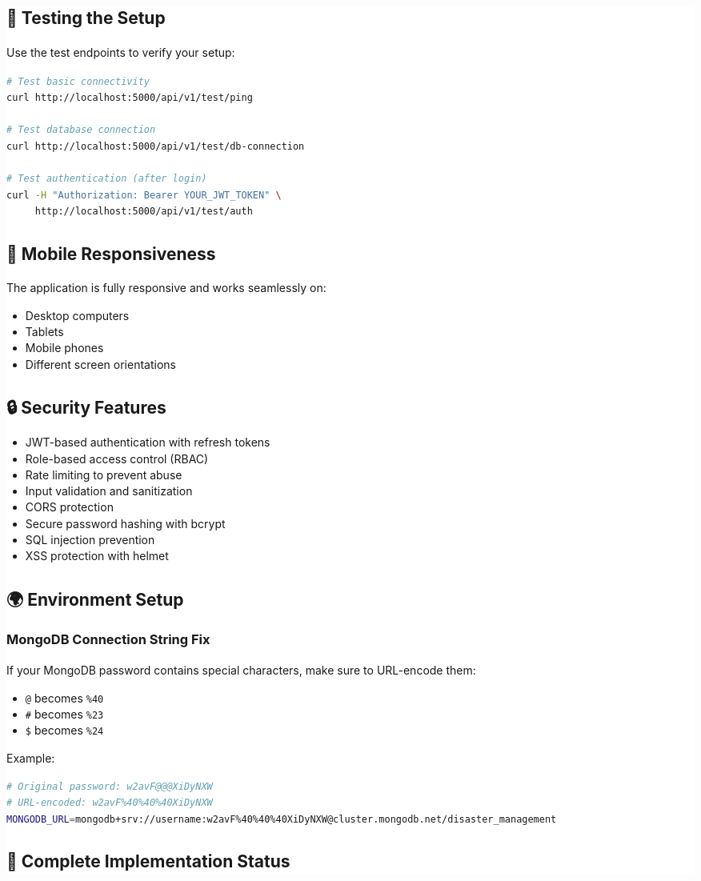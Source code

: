 ## 🧪 Testing the Setup

Use the test endpoints to verify your setup:

```bash
# Test basic connectivity
curl http://localhost:5000/api/v1/test/ping

# Test database connection
curl http://localhost:5000/api/v1/test/db-connection

# Test authentication (after login)
curl -H "Authorization: Bearer YOUR_JWT_TOKEN" \
     http://localhost:5000/api/v1/test/auth
```

## 📱 Mobile Responsiveness

The application is fully responsive and works seamlessly on:
- Desktop computers
- Tablets
- Mobile phones
- Different screen orientations

## 🔒 Security Features

- JWT-based authentication with refresh tokens
- Role-based access control (RBAC)
- Rate limiting to prevent abuse
- Input validation and sanitization
- CORS protection
- Secure password hashing with bcrypt
- SQL injection prevention
- XSS protection with helmet

## 🌍 Environment Setup

### MongoDB Connection String Fix
If your MongoDB password contains special characters, make sure to URL-encode them:
- `@` becomes `%40`
- `#` becomes `%23`
- `$` becomes `%24`

Example:
```bash
# Original password: w2avF@@@XiDyNXW
# URL-encoded: w2avF%40%40%40XiDyNXW
MONGODB_URL=mongodb+srv://username:w2avF%40%40%40XiDyNXW@cluster.mongodb.net/disaster_management
```

## 🔧 Complete Implementation Status
